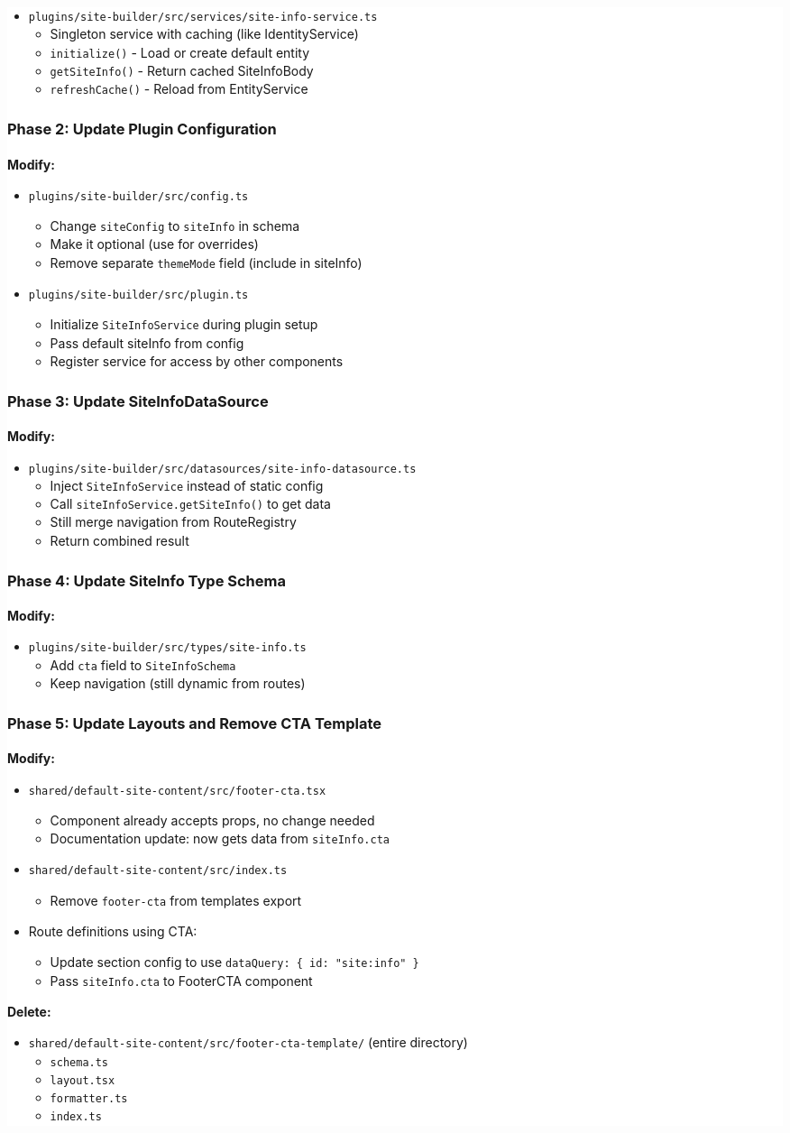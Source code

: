 - `plugins/site-builder/src/services/site-info-service.ts`
  - Singleton service with caching (like IdentityService)
  - `initialize()` - Load or create default entity
  - `getSiteInfo()` - Return cached SiteInfoBody
  - `refreshCache()` - Reload from EntityService

### Phase 2: Update Plugin Configuration

**Modify:**

- `plugins/site-builder/src/config.ts`
  - Change `siteConfig` to `siteInfo` in schema
  - Make it optional (use for overrides)
  - Remove separate `themeMode` field (include in siteInfo)

- `plugins/site-builder/src/plugin.ts`
  - Initialize `SiteInfoService` during plugin setup
  - Pass default siteInfo from config
  - Register service for access by other components

### Phase 3: Update SiteInfoDataSource

**Modify:**

- `plugins/site-builder/src/datasources/site-info-datasource.ts`
  - Inject `SiteInfoService` instead of static config
  - Call `siteInfoService.getSiteInfo()` to get data
  - Still merge navigation from RouteRegistry
  - Return combined result

### Phase 4: Update SiteInfo Type Schema

**Modify:**

- `plugins/site-builder/src/types/site-info.ts`
  - Add `cta` field to `SiteInfoSchema`
  - Keep navigation (still dynamic from routes)

### Phase 5: Update Layouts and Remove CTA Template

**Modify:**

- `shared/default-site-content/src/footer-cta.tsx`
  - Component already accepts props, no change needed
  - Documentation update: now gets data from `siteInfo.cta`

- `shared/default-site-content/src/index.ts`
  - Remove `footer-cta` from templates export

- Route definitions using CTA:
  - Update section config to use `dataQuery: { id: "site:info" }`
  - Pass `siteInfo.cta` to FooterCTA component

**Delete:**

- `shared/default-site-content/src/footer-cta-template/` (entire directory)
  - `schema.ts`
  - `layout.tsx`
  - `formatter.ts`
  - `index.ts`
